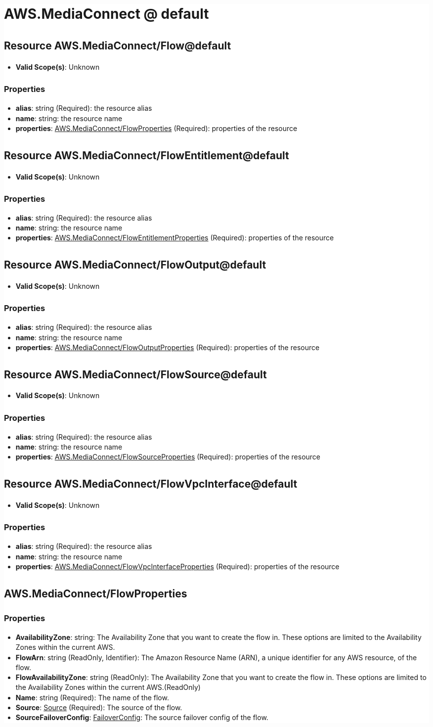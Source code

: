 # AWS.MediaConnect @ default

## Resource AWS.MediaConnect/Flow@default
* **Valid Scope(s)**: Unknown
### Properties
* **alias**: string (Required): the resource alias
* **name**: string: the resource name
* **properties**: [AWS.MediaConnect/FlowProperties](#awsmediaconnectflowproperties) (Required): properties of the resource

## Resource AWS.MediaConnect/FlowEntitlement@default
* **Valid Scope(s)**: Unknown
### Properties
* **alias**: string (Required): the resource alias
* **name**: string: the resource name
* **properties**: [AWS.MediaConnect/FlowEntitlementProperties](#awsmediaconnectflowentitlementproperties) (Required): properties of the resource

## Resource AWS.MediaConnect/FlowOutput@default
* **Valid Scope(s)**: Unknown
### Properties
* **alias**: string (Required): the resource alias
* **name**: string: the resource name
* **properties**: [AWS.MediaConnect/FlowOutputProperties](#awsmediaconnectflowoutputproperties) (Required): properties of the resource

## Resource AWS.MediaConnect/FlowSource@default
* **Valid Scope(s)**: Unknown
### Properties
* **alias**: string (Required): the resource alias
* **name**: string: the resource name
* **properties**: [AWS.MediaConnect/FlowSourceProperties](#awsmediaconnectflowsourceproperties) (Required): properties of the resource

## Resource AWS.MediaConnect/FlowVpcInterface@default
* **Valid Scope(s)**: Unknown
### Properties
* **alias**: string (Required): the resource alias
* **name**: string: the resource name
* **properties**: [AWS.MediaConnect/FlowVpcInterfaceProperties](#awsmediaconnectflowvpcinterfaceproperties) (Required): properties of the resource

## AWS.MediaConnect/FlowProperties
### Properties
* **AvailabilityZone**: string: The Availability Zone that you want to create the flow in. These options are limited to the Availability Zones within the current AWS.
* **FlowArn**: string (ReadOnly, Identifier): The Amazon Resource Name (ARN), a unique identifier for any AWS resource, of the flow.
* **FlowAvailabilityZone**: string (ReadOnly): The Availability Zone that you want to create the flow in. These options are limited to the Availability Zones within the current AWS.(ReadOnly)
* **Name**: string (Required): The name of the flow.
* **Source**: [Source](#source) (Required): The source of the flow.
* **SourceFailoverConfig**: [FailoverConfig](#failoverconfig): The source failover config of the flow.